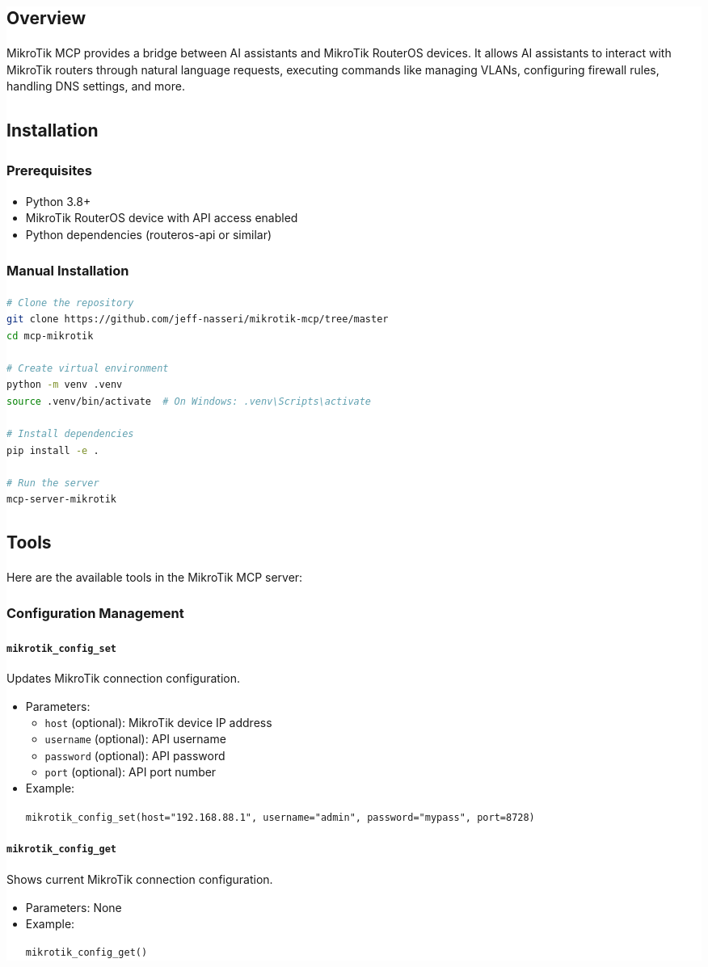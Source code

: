 ## Overview

MikroTik MCP provides a bridge between AI assistants and MikroTik RouterOS devices. It allows AI assistants to interact with MikroTik routers through natural language requests, executing commands like managing VLANs, configuring firewall rules, handling DNS settings, and more.

## Installation

### Prerequisites
- Python 3.8+
- MikroTik RouterOS device with API access enabled
- Python dependencies (routeros-api or similar)

### Manual Installation

```bash
# Clone the repository
git clone https://github.com/jeff-nasseri/mikrotik-mcp/tree/master
cd mcp-mikrotik

# Create virtual environment
python -m venv .venv
source .venv/bin/activate  # On Windows: .venv\Scripts\activate

# Install dependencies
pip install -e .

# Run the server
mcp-server-mikrotik
```

## Tools

Here are the available tools in the MikroTik MCP server:

### Configuration Management

#### `mikrotik_config_set`
Updates MikroTik connection configuration.
- Parameters:
  - `host` (optional): MikroTik device IP address
  - `username` (optional): API username
  - `password` (optional): API password
  - `port` (optional): API port number
- Example:
  ```
  mikrotik_config_set(host="192.168.88.1", username="admin", password="mypass", port=8728)
  ```

#### `mikrotik_config_get`
Shows current MikroTik connection configuration.
- Parameters: None
- Example:
  ```
  mikrotik_config_get()
  ```
